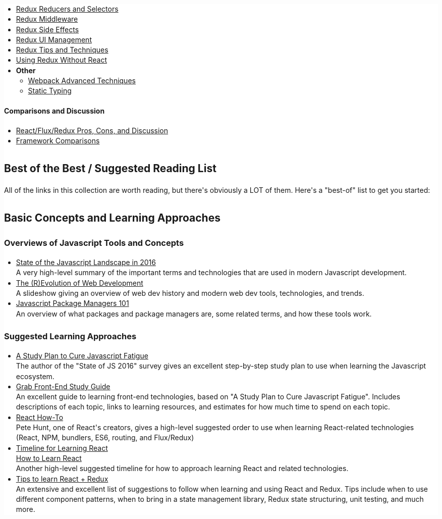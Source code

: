   - [Redux Reducers and Selectors](./redux-reducers-selectors.md)
  - [Redux Middleware](./redux-middleware.md)
  - [Redux Side Effects](./redux-side-effects.md)
  - [Redux UI Management](./redux-ui-management.md)
  - [Redux Tips and Techniques](./redux-techniques.md)
  - [Using Redux Without React](./redux-without-react.md)
- **Other**
  - [Webpack Advanced Techniques](./webpack-advanced-techniques.md)
  - [Static Typing](./static-typing.md)


#### Comparisons and Discussion
- [React/Flux/Redux Pros, Cons, and Discussion](./pros-cons-discussion.md)
- [Framework Comparisons](./framework-comparisons.md)




## Best of the Best / Suggested Reading List

All of the links in this collection are worth reading, but there's obviously a LOT of them.  Here's a "best-of" list to get you started:

## Basic Concepts and Learning Approaches

### Overviews of Javascript Tools and Concepts
  - [State of the Javascript Landscape in 2016](http://www.infoq.com/articles/state-of-javascript-2016)  
    A very high-level summary of the important terms and technologies that are used in modern Javascript development.
  - [The \(R\)Evolution of Web Development](http://blog.isquaredsoftware.com/presentations/2016-10-revolution-of-web-dev/)  
    A slideshow giving an overview of web dev history and modern web dev tools, technologies, and trends.
  - [Javascript Package Managers 101](https://medium.com/@shubheksha/javascript-package-managers-101-9afd926add0a)  
    An overview of what packages and package managers are, some related terms, and how these tools work.
    
### Suggested Learning Approaches
  - [A Study Plan to Cure Javascript Fatigue](https://medium.freecodecamp.com/a-study-plan-to-cure-javascript-fatigue-8ad3a54f2eb1)  
    The author of the "State of JS 2016" survey gives an excellent step-by-step study plan to use when learning the Javascript ecosystem.
  - [Grab Front-End Study Guide](https://github.com/grab/front-end-guide)  
    An excellent guide to learning front-end technologies, based on "A Study Plan to Cure Javascript Fatigue".  Includes descriptions of each topic, links to learning resources, and estimates for how much time to spend on each topic.
  - [React How-To](https://github.com/petehunt/react-howto)  
    Pete Hunt, one of React's creators, gives a high-level suggested order to use when learning React-related technologies (React, NPM, bundlers, ES6, routing, and Flux/Redux)
  - [Timeline for Learning React](https://daveceddia.com/timeline-for-learning-react/)  
    [How to Learn React](https://daveceddia.com/how-to-learn-react/)  
    Another high-level suggested timeline for how to approach learning React and related technologies.
  - [Tips to learn React + Redux](https://www.robinwieruch.de/tips-to-learn-react-redux/)  
    An extensive and excellent list of suggestions to follow when learning and using React and Redux.  Tips include when to use different component patterns, when to bring in a state management library, Redux state structuring, unit testing, and much more.
